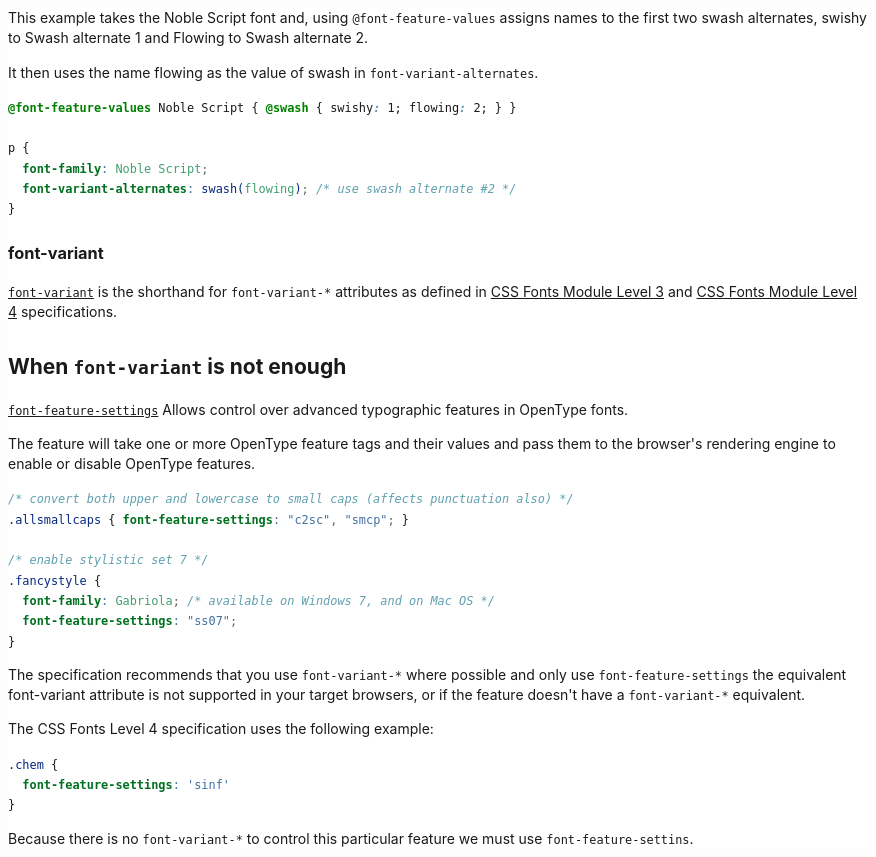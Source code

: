 This example takes the Noble Script font
and, using `@font-feature-values` assigns names to the first two swash alternates, swishy to Swash alternate 1 and Flowing to Swash alternate 2.

It then uses the name flowing as the value of swash in `font-variant-alternates`.

```css
@font-feature-values Noble Script { @swash { swishy: 1; flowing: 2; } }

p {
  font-family: Noble Script;
  font-variant-alternates: swash(flowing); /* use swash alternate #2 */
}
```

### font-variant

<code>[font-variant](https://developer.mozilla.org/en-US/docs/Web/CSS/font-variant)</code> is the shorthand for `font-variant-*` attributes as defined in [CSS Fonts Module Level 3](https://drafts.csswg.org/css-fonts-3/) and [CSS Fonts Module Level 4](https://drafts.csswg.org/css-fonts-3/) specifications.

## When `font-variant` is not enough

<code>[font-feature-settings](https://developer.mozilla.org/en-US/docs/Web/CSS/font-feature-settings)</code> Allows control over advanced typographic features in OpenType fonts.

The feature will take one or more OpenType feature tags and their values and pass them to the browser's rendering engine to enable or disable OpenType features.

```css
/* convert both upper and lowercase to small caps (affects punctuation also) */
.allsmallcaps { font-feature-settings: "c2sc", "smcp"; }

/* enable stylistic set 7 */
.fancystyle {
  font-family: Gabriola; /* available on Windows 7, and on Mac OS */
  font-feature-settings: "ss07";
}
```

The specification recommends that you use `font-variant-*` where possible and only use `font-feature-settings` the equivalent font-variant attribute is not supported in your target browsers, or if the feature doesn't have a `font-variant-*` equivalent.

The CSS Fonts Level 4 specification uses the following example:

```css
.chem {
  font-feature-settings: 'sinf'
}
```

Because there is no `font-variant-*` to control this particular feature we must use `font-feature-settins`.
